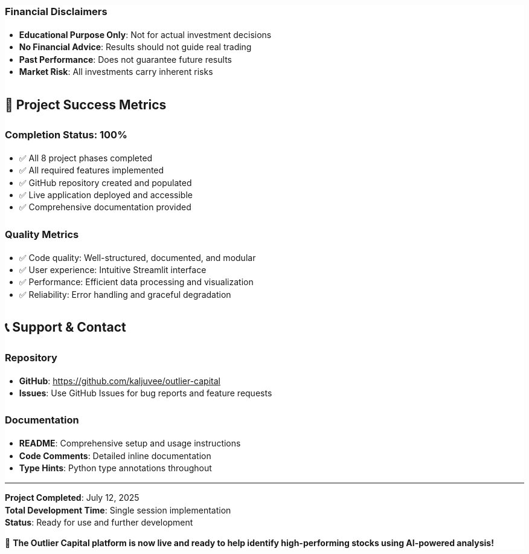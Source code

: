### Financial Disclaimers
- **Educational Purpose Only**: Not for actual investment decisions
- **No Financial Advice**: Results should not guide real trading
- **Past Performance**: Does not guarantee future results
- **Market Risk**: All investments carry inherent risks

## 🎉 Project Success Metrics

### Completion Status: 100%
- ✅ All 8 project phases completed
- ✅ All required features implemented
- ✅ GitHub repository created and populated
- ✅ Live application deployed and accessible
- ✅ Comprehensive documentation provided

### Quality Metrics
- ✅ Code quality: Well-structured, documented, and modular
- ✅ User experience: Intuitive Streamlit interface
- ✅ Performance: Efficient data processing and visualization
- ✅ Reliability: Error handling and graceful degradation

## 📞 Support & Contact

### Repository
- **GitHub**: https://github.com/kaljuvee/outlier-capital
- **Issues**: Use GitHub Issues for bug reports and feature requests

### Documentation
- **README**: Comprehensive setup and usage instructions
- **Code Comments**: Detailed inline documentation
- **Type Hints**: Python type annotations throughout

---

**Project Completed**: July 12, 2025  
**Total Development Time**: Single session implementation  
**Status**: Ready for use and further development  

🚀 **The Outlier Capital platform is now live and ready to help identify high-performing stocks using AI-powered analysis!**

